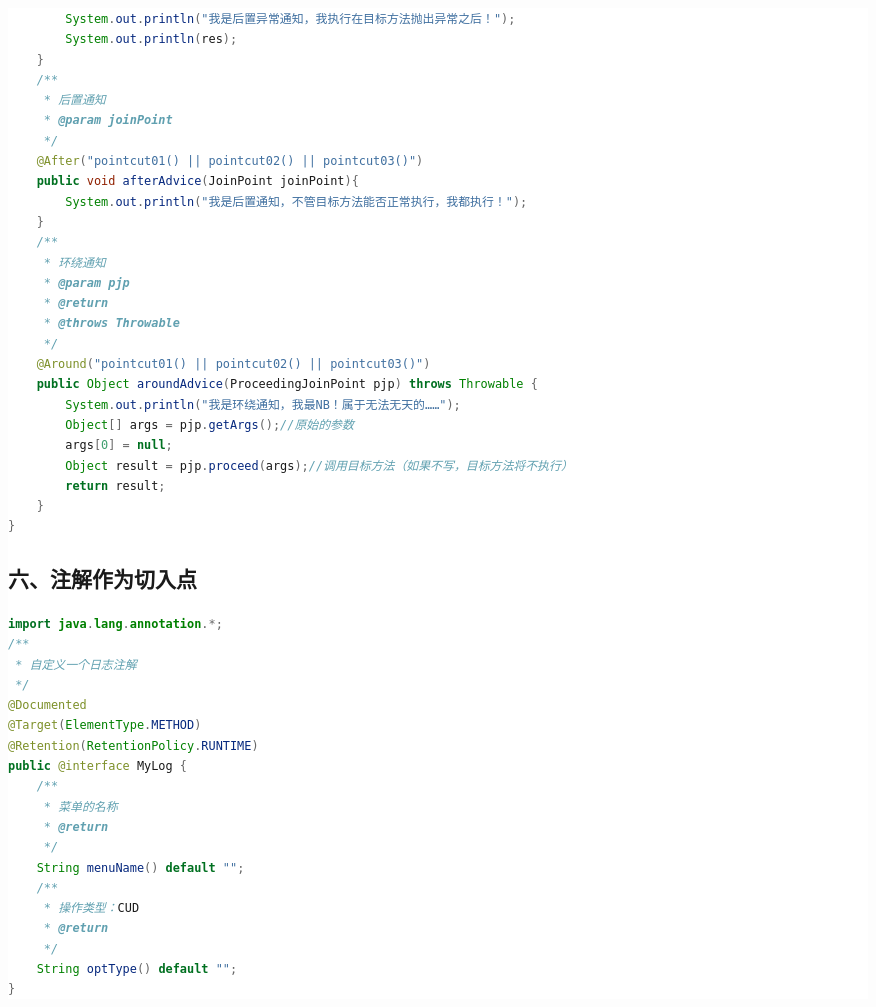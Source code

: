 ```java
        System.out.println("我是后置异常通知，我执行在目标方法抛出异常之后！");
        System.out.println(res);
    }
    /**
     * 后置通知
     * @param joinPoint
     */
    @After("pointcut01() || pointcut02() || pointcut03()")
    public void afterAdvice(JoinPoint joinPoint){
        System.out.println("我是后置通知，不管目标方法能否正常执行，我都执行！");
    }
    /**
     * 环绕通知
     * @param pjp
     * @return
     * @throws Throwable
     */
    @Around("pointcut01() || pointcut02() || pointcut03()")
    public Object aroundAdvice(ProceedingJoinPoint pjp) throws Throwable {
        System.out.println("我是环绕通知，我最NB！属于无法无天的……");
        Object[] args = pjp.getArgs();//原始的参数
        args[0] = null;
        Object result = pjp.proceed(args);//调用目标方法（如果不写，目标方法将不执行）
        return result;
    }
}
```

## 六、注解作为切入点

```java
import java.lang.annotation.*;
/**
 * 自定义一个日志注解
 */
@Documented
@Target(ElementType.METHOD)
@Retention(RetentionPolicy.RUNTIME)
public @interface MyLog {
    /**
     * 菜单的名称
     * @return
     */
    String menuName() default "";
    /**
     * 操作类型：CUD
     * @return
     */
    String optType() default "";
}
```
